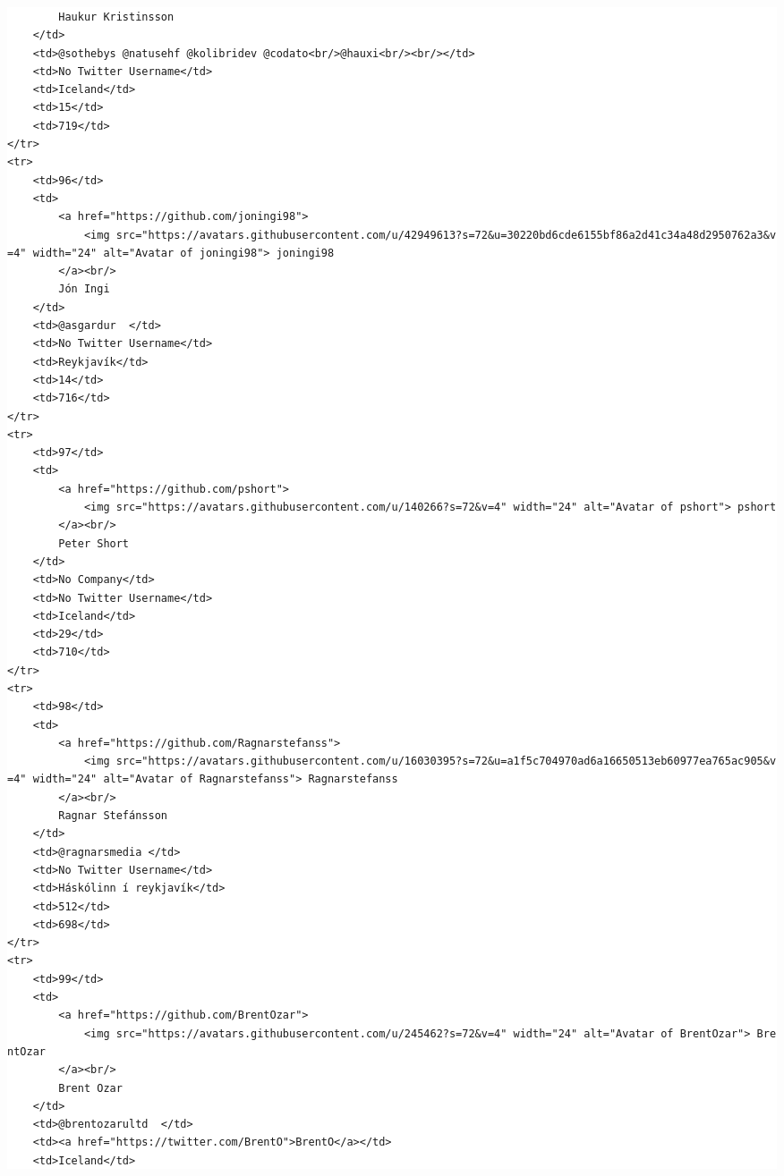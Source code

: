 			Haukur Kristinsson
		</td>
		<td>@sothebys @natusehf @kolibridev @codato<br/>@hauxi<br/><br/></td>
		<td>No Twitter Username</td>
		<td>Iceland</td>
		<td>15</td>
		<td>719</td>
	</tr>
	<tr>
		<td>96</td>
		<td>
			<a href="https://github.com/joningi98">
				<img src="https://avatars.githubusercontent.com/u/42949613?s=72&u=30220bd6cde6155bf86a2d41c34a48d2950762a3&v=4" width="24" alt="Avatar of joningi98"> joningi98
			</a><br/>
			Jón Ingi
		</td>
		<td>@asgardur  </td>
		<td>No Twitter Username</td>
		<td>Reykjavík</td>
		<td>14</td>
		<td>716</td>
	</tr>
	<tr>
		<td>97</td>
		<td>
			<a href="https://github.com/pshort">
				<img src="https://avatars.githubusercontent.com/u/140266?s=72&v=4" width="24" alt="Avatar of pshort"> pshort
			</a><br/>
			Peter Short
		</td>
		<td>No Company</td>
		<td>No Twitter Username</td>
		<td>Iceland</td>
		<td>29</td>
		<td>710</td>
	</tr>
	<tr>
		<td>98</td>
		<td>
			<a href="https://github.com/Ragnarstefanss">
				<img src="https://avatars.githubusercontent.com/u/16030395?s=72&u=a1f5c704970ad6a16650513eb60977ea765ac905&v=4" width="24" alt="Avatar of Ragnarstefanss"> Ragnarstefanss
			</a><br/>
			Ragnar Stefánsson
		</td>
		<td>@ragnarsmedia </td>
		<td>No Twitter Username</td>
		<td>Háskólinn í reykjavík</td>
		<td>512</td>
		<td>698</td>
	</tr>
	<tr>
		<td>99</td>
		<td>
			<a href="https://github.com/BrentOzar">
				<img src="https://avatars.githubusercontent.com/u/245462?s=72&v=4" width="24" alt="Avatar of BrentOzar"> BrentOzar
			</a><br/>
			Brent Ozar
		</td>
		<td>@brentozarultd  </td>
		<td><a href="https://twitter.com/BrentO">BrentO</a></td>
		<td>Iceland</td>